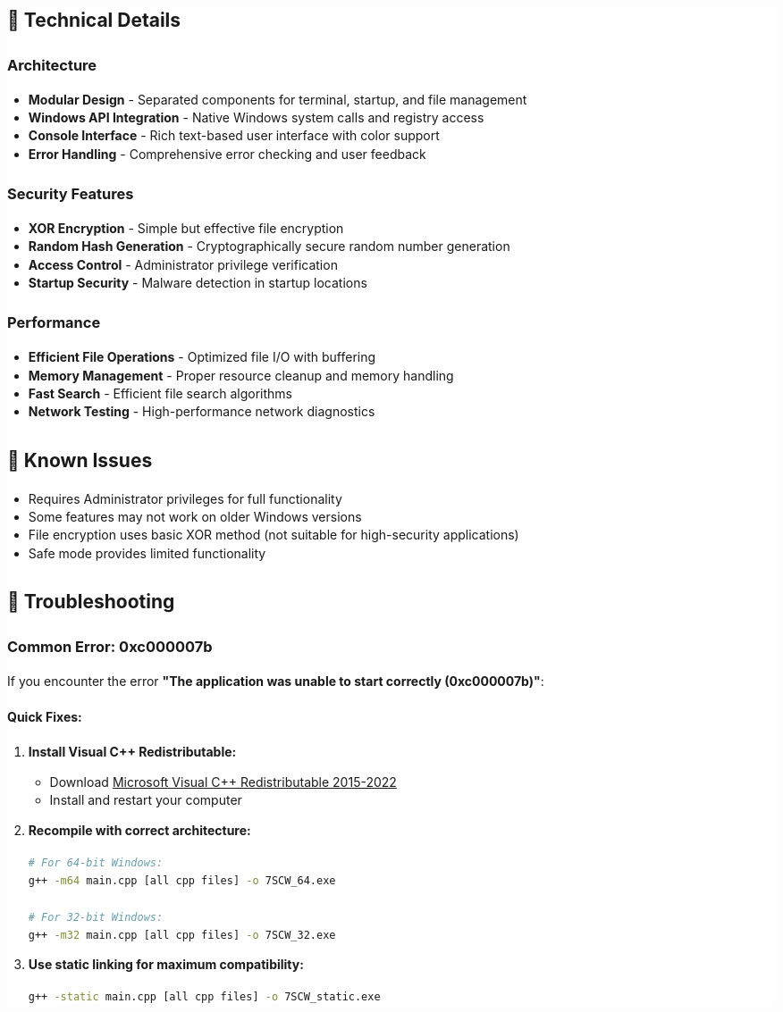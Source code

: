 ## 🔧 Technical Details

### Architecture
- **Modular Design** - Separated components for terminal, startup, and file management
- **Windows API Integration** - Native Windows system calls and registry access
- **Console Interface** - Rich text-based user interface with color support
- **Error Handling** - Comprehensive error checking and user feedback

### Security Features
- **XOR Encryption** - Simple but effective file encryption
- **Random Hash Generation** - Cryptographically secure random number generation
- **Access Control** - Administrator privilege verification
- **Startup Security** - Malware detection in startup locations

### Performance
- **Efficient File Operations** - Optimized file I/O with buffering
- **Memory Management** - Proper resource cleanup and memory handling
- **Fast Search** - Efficient file search algorithms
- **Network Testing** - High-performance network diagnostics

## 🐛 Known Issues

- Requires Administrator privileges for full functionality
- Some features may not work on older Windows versions
- File encryption uses basic XOR method (not suitable for high-security applications)
- Safe mode provides limited functionality

## 🔧 Troubleshooting

### Common Error: 0xc000007b

If you encounter the error **"The application was unable to start correctly (0xc000007b)"**:

#### Quick Fixes:
1. **Install Visual C++ Redistributable:**
   - Download [Microsoft Visual C++ Redistributable 2015-2022](https://aka.ms/vs/17/release/vc_redist.x64.exe)
   - Install and restart your computer

2. **Recompile with correct architecture:**
   ```bash
   # For 64-bit Windows:
   g++ -m64 main.cpp [all cpp files] -o 7SCW_64.exe
   
   # For 32-bit Windows:
   g++ -m32 main.cpp [all cpp files] -o 7SCW_32.exe
   ```

3. **Use static linking for maximum compatibility:**
   ```bash
   g++ -static main.cpp [all cpp files] -o 7SCW_static.exe
   ```
